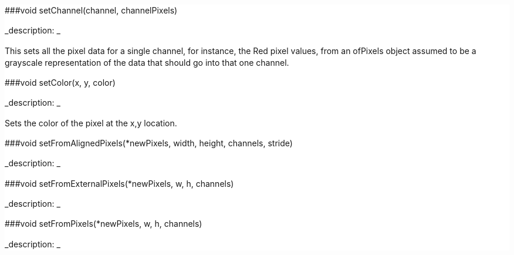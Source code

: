 
###void setChannel(channel, channelPixels)



_description: _


This sets all the pixel data for a single channel, for instance, the Red pixel values, from an ofPixels object assumed to be a grayscale representation of the data that should go into that one channel.









###void setColor(x, y, color)



_description: _


Sets the color of the pixel at the x,y location.









###void setFromAlignedPixels(*newPixels, width, height, channels, stride)



_description: _










###void setFromExternalPixels(*newPixels, w, h, channels)



_description: _










###void setFromPixels(*newPixels, w, h, channels)



_description: _








